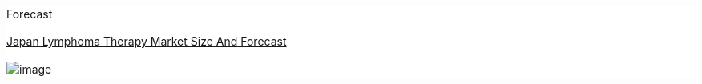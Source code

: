 Forecast</a></p><p><a href="https://github.com/DipramanRIC01/TrendArc/blob/main/Lymphoma-Therapy-Market/Lymphoma-Therapy-Market.md">Japan Lymphoma Therapy Market Size And Forecast</a></p>
![image](https://github.com/user-attachments/assets/3c41b215-9aa0-43c1-9977-ea4dad28c037)
